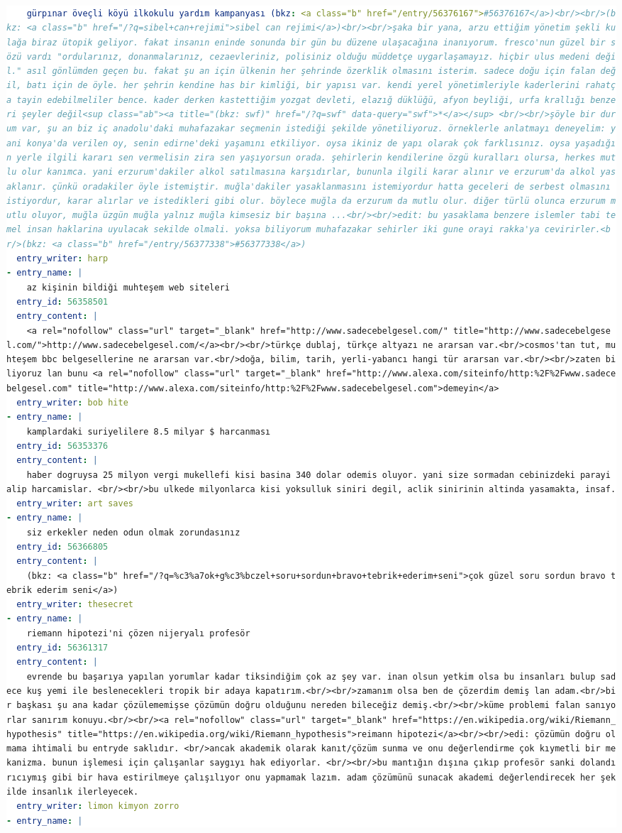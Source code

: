 ```yaml
    gürpınar öveçli köyü ilkokulu yardım kampanyası (bkz: <a class="b" href="/entry/56376167">#56376167</a>)<br/><br/>(bkz: <a class="b" href="/?q=sibel+can+rejimi">sibel can rejimi</a>)<br/><br/>şaka bir yana, arzu ettiğim yönetim şekli kulağa biraz ütopik geliyor. fakat insanın eninde sonunda bir gün bu düzene ulaşacağına inanıyorum. fresco'nun güzel bir sözü vardı "ordularınız, donanmalarınız, cezaevleriniz, polisiniz olduğu müddetçe uygarlaşamayız. hiçbir ulus medeni değil." asıl gönlümden geçen bu. fakat şu an için ülkenin her şehrinde özerklik olmasını isterim. sadece doğu için falan değil, batı için de öyle. her şehrin kendine has bir kimliği, bir yapısı var. kendi yerel yönetimleriyle kaderlerini rahatça tayin edebilmeliler bence. kader derken kastettiğim yozgat devleti, elazığ düklüğü, afyon beyliği, urfa krallığı benzeri şeyler değil<sup class="ab"><a title="(bkz: swf)" href="/?q=swf" data-query="swf">*</a></sup> <br/><br/>şöyle bir durum var, şu an biz iç anadolu'daki muhafazakar seçmenin istediği şekilde yönetiliyoruz. örneklerle anlatmayı deneyelim: yani konya'da verilen oy, senin edirne'deki yaşamını etkiliyor. oysa ikiniz de yapı olarak çok farklısınız. oysa yaşadığın yerle ilgili kararı sen vermelisin zira sen yaşıyorsun orada. şehirlerin kendilerine özgü kuralları olursa, herkes mutlu olur kanımca. yani erzurum'dakiler alkol satılmasına karşıdırlar, bununla ilgili karar alınır ve erzurum'da alkol yasaklanır. çünkü oradakiler öyle istemiştir. muğla'dakiler yasaklanmasını istemiyordur hatta geceleri de serbest olmasını istiyordur, karar alırlar ve istedikleri gibi olur. böylece muğla da erzurum da mutlu olur. diğer türlü olunca erzurum mutlu oluyor, muğla üzgün muğla yalnız muğla kimsesiz bir başına ...<br/><br/>edit: bu yasaklama benzere islemler tabi temel insan haklarina uyulacak sekilde olmali. yoksa biliyorum muhafazakar sehirler iki gune orayi rakka'ya cevirirler.<br/>(bkz: <a class="b" href="/entry/56377338">#56377338</a>)
  entry_writer: harp
- entry_name: |
    az kişinin bildiği muhteşem web siteleri
  entry_id: 56358501
  entry_content: |
    <a rel="nofollow" class="url" target="_blank" href="http://www.sadecebelgesel.com/" title="http://www.sadecebelgesel.com/">http://www.sadecebelgesel.com/</a><br/><br/>türkçe dublaj, türkçe altyazı ne ararsan var.<br/>cosmos'tan tut, muhteşem bbc belgesellerine ne ararsan var.<br/>doğa, bilim, tarih, yerli-yabancı hangi tür ararsan var.<br/><br/>zaten biliyoruz lan bunu <a rel="nofollow" class="url" target="_blank" href="http://www.alexa.com/siteinfo/http:%2F%2Fwww.sadecebelgesel.com" title="http://www.alexa.com/siteinfo/http:%2F%2Fwww.sadecebelgesel.com">demeyin</a>
  entry_writer: bob hite
- entry_name: |
    kamplardaki suriyelilere 8.5 milyar $ harcanması
  entry_id: 56353376
  entry_content: |
    haber dogruysa 25 milyon vergi mukellefi kisi basina 340 dolar odemis oluyor. yani size sormadan cebinizdeki parayi alip harcamislar. <br/><br/>bu ulkede milyonlarca kisi yoksulluk siniri degil, aclik sinirinin altinda yasamakta, insaf.
  entry_writer: art saves
- entry_name: |
    siz erkekler neden odun olmak zorundasınız
  entry_id: 56366805
  entry_content: |
    (bkz: <a class="b" href="/?q=%c3%a7ok+g%c3%bczel+soru+sordun+bravo+tebrik+ederim+seni">çok güzel soru sordun bravo tebrik ederim seni</a>)
  entry_writer: thesecret
- entry_name: |
    riemann hipotezi'ni çözen nijeryalı profesör
  entry_id: 56361317
  entry_content: |
    evrende bu başarıya yapılan yorumlar kadar tiksindiğim çok az şey var. inan olsun yetkim olsa bu insanları bulup sadece kuş yemi ile beslenecekleri tropik bir adaya kapatırım.<br/><br/>zamanım olsa ben de çözerdim demiş lan adam.<br/>bir başkası şu ana kadar çözülememişse çözümün doğru olduğunu nereden bileceğiz demiş.<br/><br/>küme problemi falan sanıyorlar sanırım konuyu.<br/><br/><a rel="nofollow" class="url" target="_blank" href="https://en.wikipedia.org/wiki/Riemann_hypothesis" title="https://en.wikipedia.org/wiki/Riemann_hypothesis">reimann hipotezi</a><br/><br/>edi: çözümün doğru olmama ihtimali bu entryde saklıdır. <br/>ancak akademik olarak kanıt/çözüm sunma ve onu değerlendirme çok kıymetli bir mekanizma. bunun işlemesi için çalışanlar saygıyı hak ediyorlar. <br/><br/>bu mantığın dışına çıkıp profesör sanki dolandırıcıymış gibi bir hava estirilmeye çalışılıyor onu yapmamak lazım. adam çözümünü sunacak akademi değerlendirecek her şekilde insanlık ilerleyecek.
  entry_writer: limon kimyon zorro
- entry_name: |
```